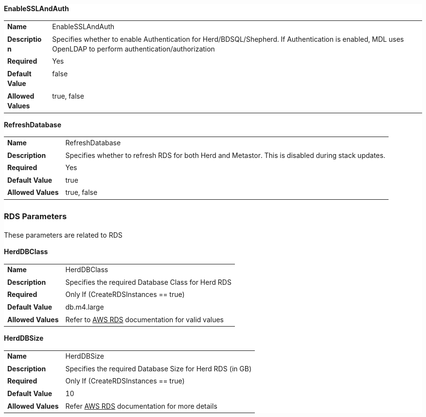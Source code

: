 **EnableSSLAndAuth** 

|   |   |
| ----- | ----- |
| **Name** | EnableSSLAndAuth |
| **Description** | Specifies whether to enable Authentication for Herd/BDSQL/Shepherd. If Authentication is enabled, MDL uses OpenLDAP to perform authentication/authorization |
| **Required** | Yes |
| **Default Value** | false |
| **Allowed Values** | true, false |

**RefreshDatabase** 

|   |   |
| ----- | ----- |
| **Name** | RefreshDatabase |
| **Description** | Specifies whether to refresh RDS for both Herd and Metastor. This is disabled during stack updates. |
| **Required** | Yes |
| **Default Value** | true |
| **Allowed Values** | true, false |
  
### RDS Parameters

These parameters are related to RDS

**HerdDBClass** 

|   |   |
| ----- | ----- |
| **Name** | HerdDBClass |
| **Description** | Specifies the required Database Class for Herd RDS |
| **Required** | Only If (CreateRDSInstances == true) |
| **Default Value** | db.m4.large |
| **Allowed Values** | Refer to [AWS RDS](https://docs.aws.amazon.com/AmazonRDS/latest/UserGuide/Concepts.DBInstanceClass.html) documentation for valid values |
  
**HerdDBSize**

|   |   |
| ----- | ----- |
| **Name** | HerdDBSize |
| **Description** | Specifies the required Database Size for Herd RDS (in GB) |
| **Required** | Only If (CreateRDSInstances == true) |
| **Default Value** | 10 |
| **Allowed Values** | Refer [AWS RDS](https://docs.aws.amazon.com/AWSCloudFormation/latest/UserGuide/aws-properties-rds-database-instance.html#cfn-rds-dbinstance-allocatedstorage) documentation for more details |
